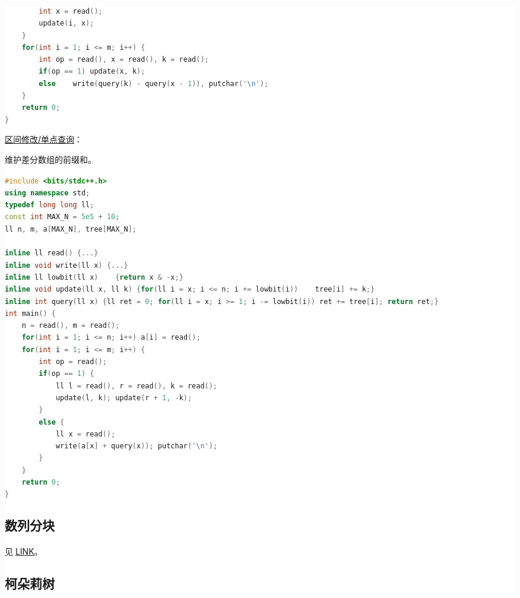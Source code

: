 ```cpp
        int x = read();
        update(i, x);
    }
    for(int i = 1; i <= m; i++) {
        int op = read(), x = read(), k = read();
        if(op == 1) update(x, k);
        else    write(query(k) - query(x - 1)), putchar('\n');
    }
    return 0;
}
```

[区间修改/单点查询](https://www.luogu.com.cn/problem/P3368)：

维护差分数组的前缀和。

```cpp
#include <bits/stdc++.h>
using namespace std;
typedef long long ll;
const int MAX_N = 5e5 + 10;
ll n, m, a[MAX_N], tree[MAX_N];

inline ll read() {...}
inline void write(ll x) {...}
inline ll lowbit(ll x)    {return x & -x;}
inline void update(ll x, ll k) {for(ll i = x; i <= n; i += lowbit(i))    tree[i] += k;}
inline int query(ll x) {ll ret = 0; for(ll i = x; i >= 1; i -= lowbit(i)) ret += tree[i]; return ret;}
int main() {
    n = read(), m = read();
    for(int i = 1; i <= n; i++) a[i] = read();
    for(int i = 1; i <= m; i++) {
        int op = read();
        if(op == 1) {
            ll l = read(), r = read(), k = read();
            update(l, k); update(r + 1, -k);
        }
        else {
            ll x = read();
            write(a[x] + query(x)); putchar('\n');
        }
    }
    return 0;
}
```

## 数列分块

见 [LINK](https://joyslog.tk/2022/11/16/Note17/)。

## 柯朵莉树
